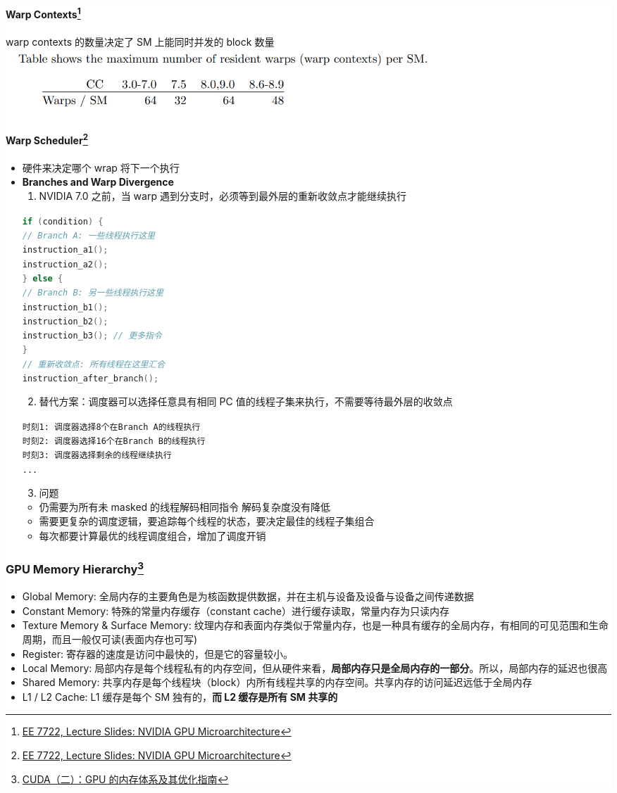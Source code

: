 #### Warp Contexts[^gpu-miarch]

warp contexts 的数量决定了 SM 上能同时并发的 block 数量
<img src="img/wrap_contexts.png" alt="warp_contexts"  style="width:600px;" />

#### Warp Scheduler[^gpu-miarch]

- 硬件来决定哪个 wrap 将下一个执行
- **Branches and Warp Divergence**
  1. NVIDIA 7.0 之前，当 warp 遇到分支时，必须等到最外层的重新收敛点才能继续执行
  ```cpp
  if (condition) {
  // Branch A: 一些线程执行这里
  instruction_a1();
  instruction_a2();
  } else {
  // Branch B: 另一些线程执行这里
  instruction_b1();
  instruction_b2();
  instruction_b3(); // 更多指令
  }
  // 重新收敛点: 所有线程在这里汇合
  instruction_after_branch();
  ```
  2.  替代方案：调度器可以选择任意具有相同 PC 值的线程子集来执行，不需要等待最外层的收敛点
  ```shell
  时刻1: 调度器选择8个在Branch A的线程执行
  时刻2: 调度器选择16个在Branch B的线程执行
  时刻3: 调度器选择剩余的线程继续执行
  ...
  ```
  3. 问题
  - 仍需要为所有未 masked 的线程解码相同指令
    解码复杂度没有降低
  - 需要更复杂的调度逻辑，要追踪每个线程的状态，要决定最佳的线程子集组合
  - 每次都要计算最优的线程调度组合，增加了调度开销

### GPU Memory Hierarchy[^cuda2]

- Global Memory: 全局内存的主要角色是为核函数提供数据，并在主机与设备及设备与设备之间传递数据
- Constant Memory: 特殊的常量内存缓存（constant cache）进行缓存读取，常量内存为只读内存
- Texture Memory & Surface Memory: 纹理内存和表面内存类似于常量内存，也是一种具有缓存的全局内存，有相同的可见范围和生命周期，而且一般仅可读(表面内存也可写)
- Register: 寄存器的速度是访问中最快的，但是它的容量较小。
- Local Memory: 局部内存是每个线程私有的内存空间，但从硬件来看，**局部内存只是全局内存的一部分**。所以，局部内存的延迟也很高
- Shared Memory: 共享内存是每个线程块（block）内所有线程共享的内存空间。共享内存的访问延迟远低于全局内存
- L1 / L2 Cache: L1 缓存是每个 SM 独有的，**而 L2 缓存是所有 SM 共享的**


[^cuda1]: [CUDA（一）：CUDA 编程基础](https://zhuanlan.zhihu.com/p/645330027)
[^cuda2]: [CUDA（二）：GPU 的内存体系及其优化指南](https://zhuanlan.zhihu.com/p/654027980)
[^matmul]: [[CUDA 学习笔记] 如何优化 CUDA 矩阵乘内核以获得类似 cuBLAS 的性能: 工作日志](https://blog.csdn.net/LostUnravel/article/details/138034380#t12)
[^gpu-miarch]: [EE 7722, Lecture Slides: NVIDIA GPU Microarchitecture](https://www.ece.lsu.edu/koppel/gp/notes/set-nv-org.pdf)
[^bankconflict]: [CUDA shared memory 避免 bank conflict 的 swizzling 机制解析](https://zhuanlan.zhihu.com/p/4746910252)
[^bankconflict2]: [GEMM 优化: 双缓冲 (Prefetch) 和 Bank Conflict 解决](https://zhuanlan.zhihu.com/p/696844342)
